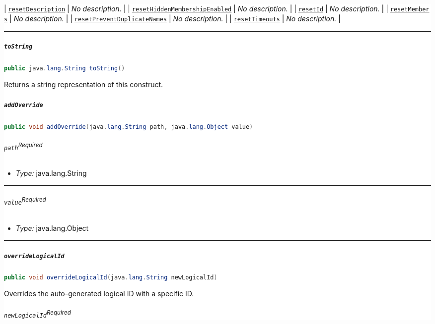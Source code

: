 | <code><a href="#@cdktf/provider-azuread.administrativeUnit.AdministrativeUnit.resetDescription">resetDescription</a></code> | *No description.* |
| <code><a href="#@cdktf/provider-azuread.administrativeUnit.AdministrativeUnit.resetHiddenMembershipEnabled">resetHiddenMembershipEnabled</a></code> | *No description.* |
| <code><a href="#@cdktf/provider-azuread.administrativeUnit.AdministrativeUnit.resetId">resetId</a></code> | *No description.* |
| <code><a href="#@cdktf/provider-azuread.administrativeUnit.AdministrativeUnit.resetMembers">resetMembers</a></code> | *No description.* |
| <code><a href="#@cdktf/provider-azuread.administrativeUnit.AdministrativeUnit.resetPreventDuplicateNames">resetPreventDuplicateNames</a></code> | *No description.* |
| <code><a href="#@cdktf/provider-azuread.administrativeUnit.AdministrativeUnit.resetTimeouts">resetTimeouts</a></code> | *No description.* |

---

##### `toString` <a name="toString" id="@cdktf/provider-azuread.administrativeUnit.AdministrativeUnit.toString"></a>

```java
public java.lang.String toString()
```

Returns a string representation of this construct.

##### `addOverride` <a name="addOverride" id="@cdktf/provider-azuread.administrativeUnit.AdministrativeUnit.addOverride"></a>

```java
public void addOverride(java.lang.String path, java.lang.Object value)
```

###### `path`<sup>Required</sup> <a name="path" id="@cdktf/provider-azuread.administrativeUnit.AdministrativeUnit.addOverride.parameter.path"></a>

- *Type:* java.lang.String

---

###### `value`<sup>Required</sup> <a name="value" id="@cdktf/provider-azuread.administrativeUnit.AdministrativeUnit.addOverride.parameter.value"></a>

- *Type:* java.lang.Object

---

##### `overrideLogicalId` <a name="overrideLogicalId" id="@cdktf/provider-azuread.administrativeUnit.AdministrativeUnit.overrideLogicalId"></a>

```java
public void overrideLogicalId(java.lang.String newLogicalId)
```

Overrides the auto-generated logical ID with a specific ID.

###### `newLogicalId`<sup>Required</sup> <a name="newLogicalId" id="@cdktf/provider-azuread.administrativeUnit.AdministrativeUnit.overrideLogicalId.parameter.newLogicalId"></a>
